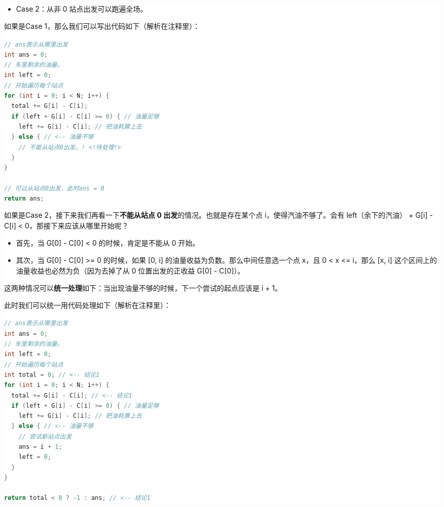 * Case 2：从非 0 站点出发可以跑遍全场。

如果是Case 1，那么我们可以写出代码如下（解析在注释里）：

```java
// ans表示从哪里出发 
int ans = 0;
// 车里剩余的油量。
int left = 0;
// 开始遍历每个站点
for (int i = 0; i < N; i++) {
  total += G[i] - C[i];
  if (left + G[i] - C[i] >= 0) { // 油量足够
    left += G[i] - C[i]; // 把油耗算上去
  } else { // <-- 油量不够
    // 不能从站点0出发。! <!待处理!>
  }
}

// 可以从站点0出发，此时ans = 0
return ans;
```

如果是Case 2，接下来我们再看一下**不能从站点 0 出发**的情况。也就是存在某个点 i，使得汽油不够了。会有 left（余下的汽油） + G\[i\] - C\[i\] \< 0，那接下来应该从哪里开始呢？

* 首先，当 G\[0\] - C\[0\] \< 0 的时候，肯定是不能从 0 开始。

* 其次，当 G\[0\] - C\[0\] \>= 0 的时候，如果 \[0, i\] 的油量收益为负数。那么中间任意选一个点 x，且 0 \< x \<= i，那么 \[x, i\] 这个区间上的油量收益也必然为负（因为去掉了从 0 位置出发的正收益 G\[0\] - C\[0\]）。

这两种情况可以**统一处理**如下：当出现油量不够的时候，下一个尝试的起点应该是 i + 1。

此时我们可以统一用代码处理如下（解析在注释里）：

```java
// ans表示从哪里出发 
int ans = 0;
// 车里剩余的油量。
int left = 0;
// 开始遍历每个站点
int total = 0; // <-- 结论1
for (int i = 0; i < N; i++) {
  total += G[i] - C[i]; // <-- 结论1
  if (left + G[i] - C[i] >= 0) { // 油量足够
    left += G[i] - C[i]; // 把油耗算上去
  } else { // <-- 油量不够
    // 尝试新站点出发
    ans = i + 1;
    left = 0;
  }
}

return total < 0 ? -1 : ans; // <-- 结论1
```
